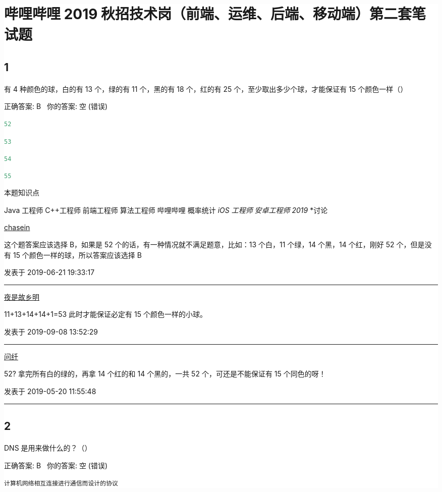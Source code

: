 # 哔哩哔哩 2019 秋招技术岗（前端、运维、后端、移动端）第二套笔试题

## 1

有 4 种颜色的球，白的有 13 个，绿的有 11 个，黑的有 18 个，红的有 25 个，至少取出多少个球，才能保证有 15 个颜色一样（）

正确答案: B   你的答案: 空 (错误)

```cpp
52
```

```cpp
53
```

```cpp
54
```

```cpp
55
```

本题知识点

Java 工程师 C++工程师 前端工程师 算法工程师 哔哩哔哩 概率统计 *iOS 工程师 安卓工程师 2019* *讨论

[chasein](https://www.nowcoder.com/profile/2885572)

这个题答案应该选择 B，如果是 52 个的话，有一种情况就不满足题意，比如：13 个白，11 个绿，14 个黑，14 个红，刚好 52 个，但是没有 15 个颜色一样的球，所以答案应该选择 B

发表于 2019-06-21 19:33:17

* * *

[夜是故乡明](https://www.nowcoder.com/profile/6432095)

11+13+14+14+1=53 此时才能保证必定有 15 个颜色一样的小球。

发表于 2019-09-08 13:52:29

* * *

[问纤](https://www.nowcoder.com/profile/857851073)

52? 拿完所有白的绿的，再拿 14 个红的和 14 个黑的，一共 52 个，可还是不能保证有 15 个同色的呀！

发表于 2019-05-20 11:55:48

* * *

## 2

DNS 是用来做什么的？（）

正确答案: B   你的答案: 空 (错误)

```cpp
计算机网络相互连接进行通信而设计的协议
```
